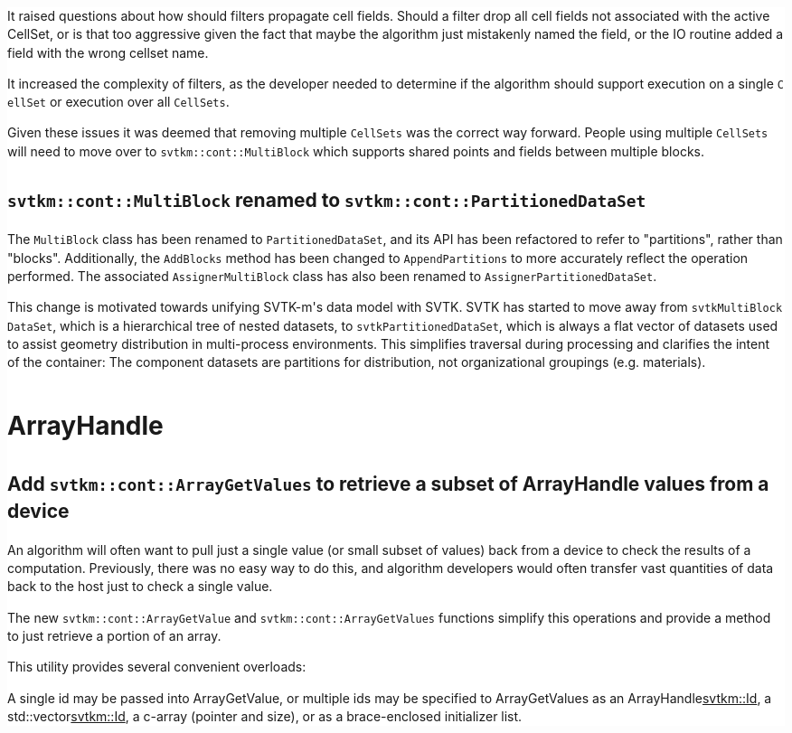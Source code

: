 It raised questions about how should filters propagate cell fields.
Should a filter drop all cell fields not associated with the active
CellSet, or is that too aggressive given the fact that maybe the
algorithm just mistakenly named the field, or the IO routine added
a field with the wrong cellset name.

It increased the complexity of filters, as the developer needed to
determine if the algorithm should support execution on a single `CellSet` or
execution over all `CellSets`.

Given these issues it was deemed that removing multiple `CellSets` was
the correct way forward. People using multiple `CellSets` will need to
move over to `svtkm::cont::MultiBlock` which supports shared points and
fields between multiple blocks.

## `svtkm::cont::MultiBlock` renamed to `svtkm::cont::PartitionedDataSet`

The `MultiBlock` class has been renamed to `PartitionedDataSet`, and its API
has been refactored to refer to "partitions", rather than "blocks".
Additionally, the `AddBlocks` method has been changed to `AppendPartitions` to
more accurately reflect the operation performed. The associated
`AssignerMultiBlock` class has also been renamed to
`AssignerPartitionedDataSet`.

This change is motivated towards unifying SVTK-m's data model with SVTK. SVTK has
started to move away from `svtkMultiBlockDataSet`, which is a hierarchical tree
of nested datasets, to `svtkPartitionedDataSet`, which is always a flat vector
of datasets used to assist geometry distribution in multi-process environments.
This simplifies traversal during processing and clarifies the intent of the
container: The component datasets are partitions for distribution, not
organizational groupings (e.g. materials).



# ArrayHandle

## Add `svtkm::cont::ArrayGetValues` to retrieve a subset of ArrayHandle values from a device

An algorithm will often want to pull just a single value (or small subset of
values) back from a device to check the results of a computation. Previously,
there was no easy way to do this, and algorithm developers would often
transfer vast quantities of data back to the host just to check a single value.

The new `svtkm::cont::ArrayGetValue` and `svtkm::cont::ArrayGetValues` functions
simplify this operations and provide a method to just retrieve a portion of an
array.

This utility provides several convenient overloads:

A single id may be passed into ArrayGetValue, or multiple ids may be specified
to ArrayGetValues as an ArrayHandle<svtkm::Id>, a std::vector<svtkm::Id>, a
c-array (pointer and size), or as a brace-enclosed initializer list.

